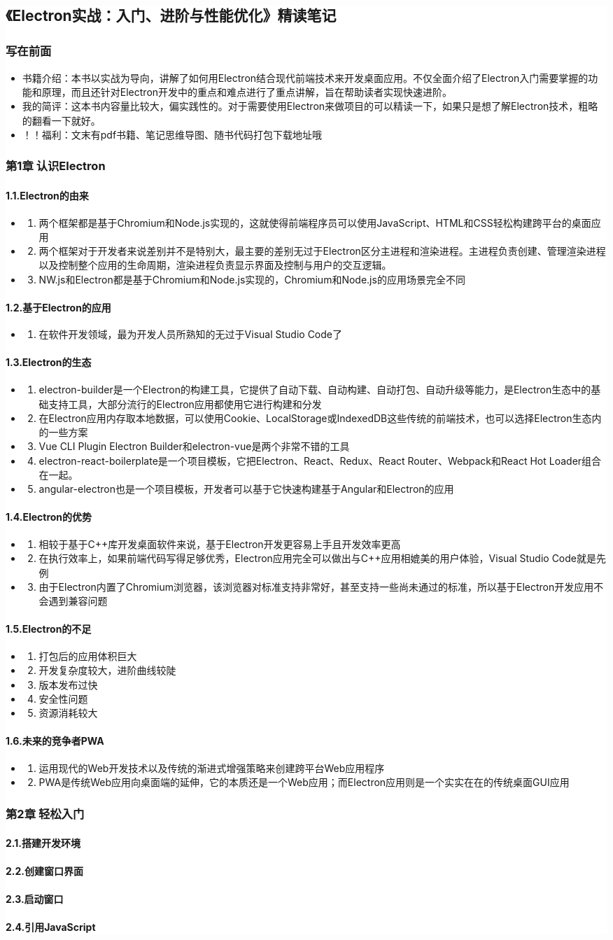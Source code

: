 ﻿## 《Electron实战：入门、进阶与性能优化》精读笔记

### 写在前面
- 书籍介绍：本书以实战为导向，讲解了如何用Electron结合现代前端技术来开发桌面应用。不仅全面介绍了Electron入门需要掌握的功能和原理，而且还针对Electron开发中的重点和难点进行了重点讲解，旨在帮助读者实现快速进阶。
- 我的简评：这本书内容量比较大，偏实践性的。对于需要使用Electron来做项目的可以精读一下，如果只是想了解Electron技术，粗略的翻看一下就好。
- ！！福利：文末有pdf书籍、笔记思维导图、随书代码打包下载地址哦

### 第1章 认识Electron
#### 1.1.Electron的由来
- 1. 两个框架都是基于Chromium和Node.js实现的，这就使得前端程序员可以使用JavaScript、HTML和CSS轻松构建跨平台的桌面应用
- 2. 两个框架对于开发者来说差别并不是特别大，最主要的差别无过于Electron区分主进程和渲染进程。主进程负责创建、管理渲染进程以及控制整个应用的生命周期，渲染进程负责显示界面及控制与用户的交互逻辑。
- 3. NW.js和Electron都是基于Chromium和Node.js实现的，Chromium和Node.js的应用场景完全不同

#### 1.2.基于Electron的应用
- 1. 在软件开发领域，最为开发人员所熟知的无过于Visual Studio Code了

#### 1.3.Electron的生态
- 1. electron-builder是一个Electron的构建工具，它提供了自动下载、自动构建、自动打包、自动升级等能力，是Electron生态中的基础支持工具，大部分流行的Electron应用都使用它进行构建和分发
- 2. 在Electron应用内存取本地数据，可以使用Cookie、LocalStorage或IndexedDB这些传统的前端技术，也可以选择Electron生态内的一些方案
- 3. Vue CLI Plugin Electron Builder和electron-vue是两个非常不错的工具
- 4. electron-react-boilerplate是一个项目模板，它把Electron、React、Redux、React Router、Webpack和React Hot Loader组合在一起。
- 5. angular-electron也是一个项目模板，开发者可以基于它快速构建基于Angular和Electron的应用

#### 1.4.Electron的优势
- 1. 相较于基于C++库开发桌面软件来说，基于Electron开发更容易上手且开发效率更高
- 2. 在执行效率上，如果前端代码写得足够优秀，Electron应用完全可以做出与C++应用相媲美的用户体验，Visual Studio Code就是先例
- 3. 由于Electron内置了Chromium浏览器，该浏览器对标准支持非常好，甚至支持一些尚未通过的标准，所以基于Electron开发应用不会遇到兼容问题

#### 1.5.Electron的不足
- 1. 打包后的应用体积巨大
- 2. 开发复杂度较大，进阶曲线较陡
- 3. 版本发布过快
- 4. 安全性问题
- 5. 资源消耗较大

#### 1.6.未来的竞争者PWA
- 1. 运用现代的Web开发技术以及传统的渐进式增强策略来创建跨平台Web应用程序
- 2. PWA是传统Web应用向桌面端的延伸，它的本质还是一个Web应用；而Electron应用则是一个实实在在的传统桌面GUI应用

### 第2章 轻松入门
#### 2.1.搭建开发环境
#### 2.2.创建窗口界面
#### 2.3.启动窗口
#### 2.4.引用JavaScript
